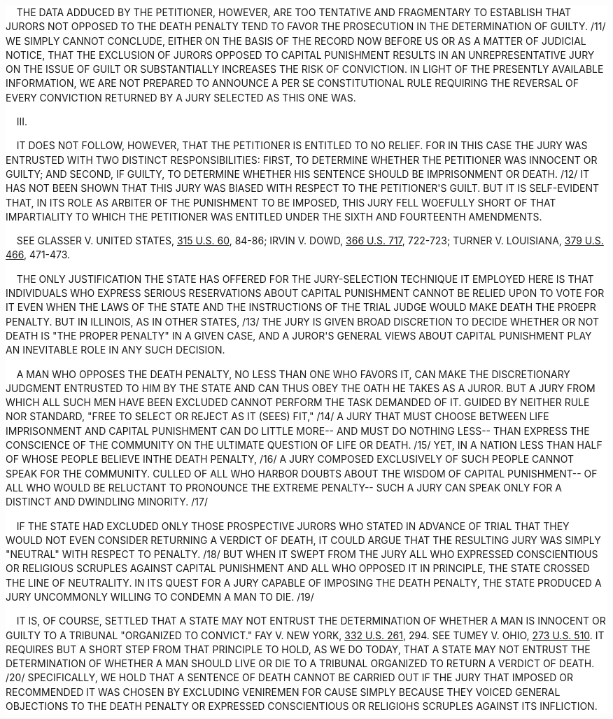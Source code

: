     THE DATA ADDUCED BY THE PETITIONER, HOWEVER, ARE TOO TENTATIVE AND FRAGMENTARY TO ESTABLISH THAT JURORS NOT OPPOSED TO THE DEATH PENALTY TEND TO FAVOR THE PROSECUTION IN THE DETERMINATION OF GUILTY.  /11/  WE SIMPLY CANNOT CONCLUDE, EITHER ON THE BASIS OF THE RECORD NOW BEFORE US OR AS A MATTER OF JUDICIAL NOTICE, THAT THE EXCLUSION OF JURORS OPPOSED TO CAPITAL PUNISHMENT RESULTS IN AN UNREPRESENTATIVE JURY ON THE ISSUE OF GUILT OR SUBSTANTIALLY INCREASES THE RISK OF CONVICTION.  IN LIGHT OF THE PRESENTLY AVAILABLE INFORMATION, WE ARE NOT PREPARED TO ANNOUNCE A PER SE CONSTITUTIONAL RULE REQUIRING THE REVERSAL OF EVERY CONVICTION RETURNED BY A JURY SELECTED AS THIS ONE WAS.

    III.

    IT DOES NOT FOLLOW, HOWEVER, THAT THE PETITIONER IS ENTITLED TO NO RELIEF.  FOR IN THIS CASE THE JURY WAS ENTRUSTED WITH TWO DISTINCT RESPONSIBILITIES:  FIRST, TO DETERMINE WHETHER THE PETITIONER WAS INNOCENT OR GUILTY; AND SECOND, IF GUILTY, TO DETERMINE WHETHER HIS SENTENCE SHOULD BE IMPRISONMENT OR DEATH.  /12/  IT HAS NOT BEEN SHOWN THAT THIS JURY WAS BIASED WITH RESPECT TO THE PETITIONER'S GUILT.  BUT IT IS SELF-EVIDENT THAT, IN ITS ROLE AS ARBITER OF THE PUNISHMENT TO BE IMPOSED, THIS JURY FELL WOEFULLY SHORT OF THAT IMPARTIALITY TO WHICH THE PETITIONER WAS ENTITLED UNDER THE SIXTH AND FOURTEENTH AMENDMENTS.

    SEE GLASSER V. UNITED STATES, [315 U.S. 60][/us/courts/scotus/usReporter/315/60], 84-86; IRVIN V. DOWD, [366 U.S. 717][/us/courts/scotus/usReporter/366/717], 722-723; TURNER V. LOUISIANA, [379 U.S. 466][/us/courts/scotus/usReporter/379/466], 471-473.

    THE ONLY JUSTIFICATION THE STATE HAS OFFERED FOR THE JURY-SELECTION TECHNIQUE IT EMPLOYED HERE IS THAT INDIVIDUALS WHO EXPRESS SERIOUS RESERVATIONS ABOUT CAPITAL PUNISHMENT CANNOT BE RELIED UPON TO VOTE FOR IT EVEN WHEN THE LAWS OF THE STATE AND THE INSTRUCTIONS OF THE TRIAL JUDGE WOULD MAKE DEATH THE PROEPR PENALTY.  BUT IN ILLINOIS, AS IN OTHER STATES, /13/  THE JURY IS GIVEN BROAD DISCRETION TO DECIDE WHETHER OR NOT DEATH IS "THE PROPER PENALTY" IN A GIVEN CASE, AND A JUROR'S GENERAL VIEWS ABOUT CAPITAL PUNISHMENT PLAY AN INEVITABLE ROLE IN ANY SUCH DECISION.

    A MAN WHO OPPOSES THE DEATH PENALTY, NO LESS THAN ONE WHO FAVORS IT, CAN MAKE THE DISCRETIONARY JUDGMENT ENTRUSTED TO HIM BY THE STATE AND CAN THUS OBEY THE OATH HE TAKES AS A JUROR.  BUT A JURY FROM WHICH ALL SUCH MEN HAVE BEEN EXCLUDED CANNOT PERFORM THE TASK DEMANDED OF IT. GUIDED BY NEITHER RULE NOR STANDARD, "FREE TO SELECT OR REJECT AS IT (SEES) FIT,"  /14/  A JURY THAT MUST CHOOSE BETWEEN LIFE IMPRISONMENT AND CAPITAL PUNISHMENT CAN DO LITTLE MORE-- AND MUST DO NOTHING LESS-- THAN EXPRESS THE CONSCIENCE OF THE COMMUNITY ON THE ULTIMATE QUESTION OF LIFE OR DEATH.  /15/  YET, IN A NATION LESS THAN HALF OF WHOSE PEOPLE BELIEVE INTHE DEATH PENALTY, /16/  A JURY COMPOSED EXCLUSIVELY OF SUCH PEOPLE CANNOT SPEAK FOR THE COMMUNITY.  CULLED OF ALL WHO HARBOR DOUBTS ABOUT THE WISDOM OF CAPITAL PUNISHMENT-- OF ALL WHO WOULD BE RELUCTANT TO PRONOUNCE THE EXTREME PENALTY-- SUCH A JURY CAN SPEAK ONLY FOR A DISTINCT AND DWINDLING MINORITY.  /17/

    IF THE STATE HAD EXCLUDED ONLY THOSE PROSPECTIVE JURORS WHO STATED IN ADVANCE OF TRIAL THAT THEY WOULD NOT EVEN CONSIDER RETURNING A VERDICT OF DEATH, IT COULD ARGUE THAT THE RESULTING JURY WAS SIMPLY "NEUTRAL" WITH RESPECT TO PENALTY.  /18/  BUT WHEN IT SWEPT FROM THE JURY ALL WHO EXPRESSED CONSCIENTIOUS OR RELIGIOUS SCRUPLES AGAINST CAPITAL PUNISHMENT AND ALL WHO OPPOSED IT IN PRINCIPLE, THE STATE CROSSED THE LINE OF NEUTRALITY.  IN ITS QUEST FOR A JURY CAPABLE OF IMPOSING THE DEATH PENALTY, THE STATE PRODUCED A JURY UNCOMMONLY WILLING TO CONDEMN A MAN TO DIE.  /19/

    IT IS, OF COURSE, SETTLED THAT A STATE MAY NOT ENTRUST THE DETERMINATION OF WHETHER A MAN IS INNOCENT OR GUILTY TO A TRIBUNAL "ORGANIZED TO CONVICT."  FAY V. NEW YORK, [332 U.S. 261][/us/courts/scotus/usReporter/332/261], 294.  SEE TUMEY V. OHIO, [273 U.S. 510][/us/courts/scotus/usReporter/273/510].  IT REQUIRES BUT A SHORT STEP FROM THAT PRINCIPLE TO HOLD, AS WE DO TODAY, THAT A STATE MAY NOT ENTRUST THE DETERMINATION OF WHETHER A MAN SHOULD LIVE OR DIE TO A TRIBUNAL ORGANIZED TO RETURN A VERDICT OF DEATH.  /20/  SPECIFICALLY, WE HOLD THAT A SENTENCE OF DEATH CANNOT BE CARRIED OUT IF THE JURY THAT IMPOSED OR RECOMMENDED IT WAS CHOSEN BY EXCLUDING VENIREMEN FOR CAUSE SIMPLY BECAUSE THEY VOICED GENERAL OBJECTIONS TO THE DEATH PENALTY OR EXPRESSED CONSCIENTIOUS OR RELIGIOHS SCRUPLES AGAINST ITS INFLICTION.


[/us/courts/scotus/usReporter/391/510]: https://publicdocs.github.io/go/links?ns=uslm-x&ref=%2Fus%2Fcourts%2Fscotus%2FusReporter%2F391%2F510
[/us/courts/scotus/usReporter/315/60]: https://publicdocs.github.io/go/links?ns=uslm-x&ref=%2Fus%2Fcourts%2Fscotus%2FusReporter%2F315%2F60
[/us/courts/scotus/usReporter/366/717]: https://publicdocs.github.io/go/links?ns=uslm-x&ref=%2Fus%2Fcourts%2Fscotus%2FusReporter%2F366%2F717
[/us/courts/scotus/usReporter/379/466]: https://publicdocs.github.io/go/links?ns=uslm-x&ref=%2Fus%2Fcourts%2Fscotus%2FusReporter%2F379%2F466
[/us/courts/scotus/usReporter/332/261]: https://publicdocs.github.io/go/links?ns=uslm-x&ref=%2Fus%2Fcourts%2Fscotus%2FusReporter%2F332%2F261
[/us/courts/scotus/usReporter/273/510]: https://publicdocs.github.io/go/links?ns=uslm-x&ref=%2Fus%2Fcourts%2Fscotus%2FusReporter%2F273%2F510
[/us/courts/scotus/usReporter/332/261]: https://publicdocs.github.io/go/links?ns=uslm-x&ref=%2Fus%2Fcourts%2Fscotus%2FusReporter%2F332%2F261
[/us/courts/scotus/usReporter/144/263]: https://publicdocs.github.io/go/links?ns=uslm-x&ref=%2Fus%2Fcourts%2Fscotus%2FusReporter%2F144%2F263
[/us/courts/scotus/usReporter/329/187]: https://publicdocs.github.io/go/links?ns=uslm-x&ref=%2Fus%2Fcourts%2Fscotus%2FusReporter%2F329%2F187
[/us/courts/scotus/usReporter/389/1035]: https://publicdocs.github.io/go/links?ns=uslm-x&ref=%2Fus%2Fcourts%2Fscotus%2FusReporter%2F389%2F1035
[/us/courts/scotus/usReporter/356/86]: https://publicdocs.github.io/go/links?ns=uslm-x&ref=%2Fus%2Fcourts%2Fscotus%2FusReporter%2F356%2F86
[/us/courts/scotus/usReporter/302/51]: https://publicdocs.github.io/go/links?ns=uslm-x&ref=%2Fus%2Fcourts%2Fscotus%2FusReporter%2F302%2F51
[/us/courts/scotus/usReporter/337/241]: https://publicdocs.github.io/go/links?ns=uslm-x&ref=%2Fus%2Fcourts%2Fscotus%2FusReporter%2F337%2F241
[/us/courts/scotus/usReporter/386/605]: https://publicdocs.github.io/go/links?ns=uslm-x&ref=%2Fus%2Fcourts%2Fscotus%2FusReporter%2F386%2F605
[/us/courts/scotus/usReporter/389/128]: https://publicdocs.github.io/go/links?ns=uslm-x&ref=%2Fus%2Fcourts%2Fscotus%2FusReporter%2F389%2F128
[/us/courts/scotus/usReporter/251/15]: https://publicdocs.github.io/go/links?ns=uslm-x&ref=%2Fus%2Fcourts%2Fscotus%2FusReporter%2F251%2F15
[/us/courts/scotus/usReporter/144/263]: https://publicdocs.github.io/go/links?ns=uslm-x&ref=%2Fus%2Fcourts%2Fscotus%2FusReporter%2F144%2F263
[/us/courts/scotus/usReporter/381/618]: https://publicdocs.github.io/go/links?ns=uslm-x&ref=%2Fus%2Fcourts%2Fscotus%2FusReporter%2F381%2F618
[/us/courts/scotus/usReporter/382/406]: https://publicdocs.github.io/go/links?ns=uslm-x&ref=%2Fus%2Fcourts%2Fscotus%2FusReporter%2F382%2F406
[/us/courts/scotus/usReporter/388/293]: https://publicdocs.github.io/go/links?ns=uslm-x&ref=%2Fus%2Fcourts%2Fscotus%2FusReporter%2F388%2F293
[/us/courts/scotus/usReporter/311/128]: https://publicdocs.github.io/go/links?ns=uslm-x&ref=%2Fus%2Fcourts%2Fscotus%2FusReporter%2F311%2F128
[/us/courts/scotus/usReporter/329/187]: https://publicdocs.github.io/go/links?ns=uslm-x&ref=%2Fus%2Fcourts%2Fscotus%2FusReporter%2F329%2F187
[/us/courts/scotus/usReporter/328/217]: https://publicdocs.github.io/go/links?ns=uslm-x&ref=%2Fus%2Fcourts%2Fscotus%2FusReporter%2F328%2F217
[/us/courts/scotus/usReporter/315/60]: https://publicdocs.github.io/go/links?ns=uslm-x&ref=%2Fus%2Fcourts%2Fscotus%2FusReporter%2F315%2F60
[/us/courts/scotus/usReporter/375/889]: https://publicdocs.github.io/go/links?ns=uslm-x&ref=%2Fus%2Fcourts%2Fscotus%2FusReporter%2F375%2F889
[/us/courts/scotus/usReporter/379/950]: https://publicdocs.github.io/go/links?ns=uslm-x&ref=%2Fus%2Fcourts%2Fscotus%2FusReporter%2F379%2F950
[/us/courts/scotus/usReporter/120/68]: https://publicdocs.github.io/go/links?ns=uslm-x&ref=%2Fus%2Fcourts%2Fscotus%2FusReporter%2F120%2F68
[/us/courts/scotus/usReporter/380/202]: https://publicdocs.github.io/go/links?ns=uslm-x&ref=%2Fus%2Fcourts%2Fscotus%2FusReporter%2F380%2F202
[/us/courts/scotus/usReporter/144/263]: https://publicdocs.github.io/go/links?ns=uslm-x&ref=%2Fus%2Fcourts%2Fscotus%2FusReporter%2F144%2F263
[/us/courts/scotus/usReporter/98/145]: https://publicdocs.github.io/go/links?ns=uslm-x&ref=%2Fus%2Fcourts%2Fscotus%2FusReporter%2F98%2F145
[/us/courts/scotus/usReporter/103/304]: https://publicdocs.github.io/go/links?ns=uslm-x&ref=%2Fus%2Fcourts%2Fscotus%2FusReporter%2F103%2F304
[/us/courts/scotus/usReporter/370/946]: https://publicdocs.github.io/go/links?ns=uslm-x&ref=%2Fus%2Fcourts%2Fscotus%2FusReporter%2F370%2F946
[/us/courts/scotus/usReporter/372/391]: https://publicdocs.github.io/go/links?ns=uslm-x&ref=%2Fus%2Fcourts%2Fscotus%2FusReporter%2F372%2F391
[/us/courts/scotus/usReporter/377/533]: https://publicdocs.github.io/go/links?ns=uslm-x&ref=%2Fus%2Fcourts%2Fscotus%2FusReporter%2F377%2F533
[/us/courts/scotus/usReporter/342/165]: https://publicdocs.github.io/go/links?ns=uslm-x&ref=%2Fus%2Fcourts%2Fscotus%2FusReporter%2F342%2F165